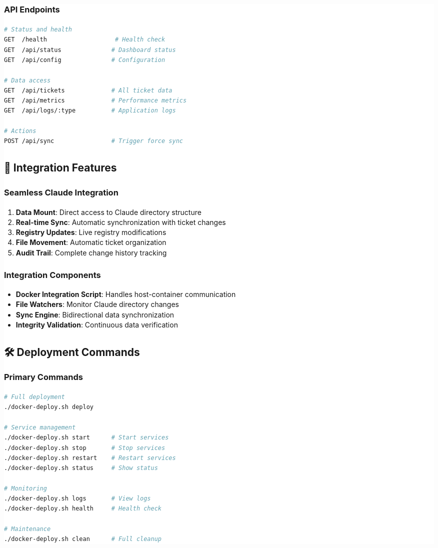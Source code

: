 ### API Endpoints

```bash
# Status and health
GET  /health                   # Health check
GET  /api/status              # Dashboard status
GET  /api/config              # Configuration

# Data access
GET  /api/tickets             # All ticket data
GET  /api/metrics             # Performance metrics
GET  /api/logs/:type          # Application logs

# Actions
POST /api/sync                # Trigger force sync
```

## 🔄 Integration Features

### Seamless Claude Integration

1. **Data Mount**: Direct access to Claude directory structure
2. **Real-time Sync**: Automatic synchronization with ticket changes
3. **Registry Updates**: Live registry modifications
4. **File Movement**: Automatic ticket organization
5. **Audit Trail**: Complete change history tracking

### Integration Components

- **Docker Integration Script**: Handles host-container communication
- **File Watchers**: Monitor Claude directory changes
- **Sync Engine**: Bidirectional data synchronization
- **Integrity Validation**: Continuous data verification

## 🛠️ Deployment Commands

### Primary Commands

```bash
# Full deployment
./docker-deploy.sh deploy

# Service management
./docker-deploy.sh start      # Start services
./docker-deploy.sh stop       # Stop services
./docker-deploy.sh restart    # Restart services
./docker-deploy.sh status     # Show status

# Monitoring
./docker-deploy.sh logs       # View logs
./docker-deploy.sh health     # Health check

# Maintenance
./docker-deploy.sh clean      # Full cleanup
```
